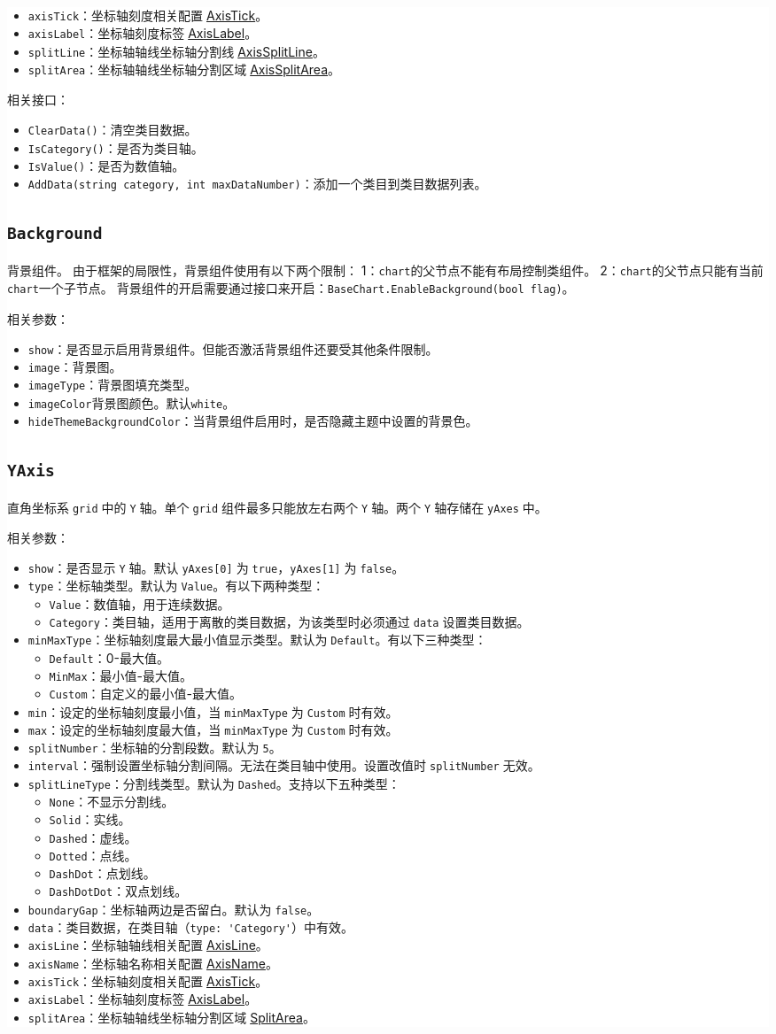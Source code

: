 * `axisTick`：坐标轴刻度相关配置 [AxisTick](#AxisTick)。
* `axisLabel`：坐标轴刻度标签 [AxisLabel](#AxisLabel)。
* `splitLine`：坐标轴轴线坐标轴分割线 [AxisSplitLine](#SplitLine)。
* `splitArea`：坐标轴轴线坐标轴分割区域 [AxisSplitArea](#AxisSplitArea)。

相关接口：

* `ClearData()`：清空类目数据。
* `IsCategory()`：是否为类目轴。
* `IsValue()`：是否为数值轴。
* `AddData(string category, int maxDataNumber)`：添加一个类目到类目数据列表。

## `Background`

背景组件。
由于框架的局限性，背景组件使用有以下两个限制：
1：`chart`的父节点不能有布局控制类组件。
2：`chart`的父节点只能有当前`chart`一个子节点。
背景组件的开启需要通过接口来开启：`BaseChart.EnableBackground(bool flag)`。

相关参数：

* `show`：是否显示启用背景组件。但能否激活背景组件还要受其他条件限制。
* `image`：背景图。
* `imageType`：背景图填充类型。
* `imageColor`背景图颜色。默认`white`。
* `hideThemeBackgroundColor`：当背景组件启用时，是否隐藏主题中设置的背景色。

## `YAxis`

直角坐标系 `grid` 中的 `Y` 轴。单个 `grid` 组件最多只能放左右两个 `Y` 轴。两个 `Y` 轴存储在 `yAxes` 中。

相关参数：

* `show`：是否显示 `Y` 轴。默认 `yAxes[0]` 为 `true`，`yAxes[1]` 为 `false`。
* `type`：坐标轴类型。默认为 `Value`。有以下两种类型：
  * `Value`：数值轴，用于连续数据。
  * `Category`：类目轴，适用于离散的类目数据，为该类型时必须通过 `data` 设置类目数据。
* `minMaxType`：坐标轴刻度最大最小值显示类型。默认为 `Default`。有以下三种类型：
  * `Default`：0-最大值。
  * `MinMax`：最小值-最大值。
  * `Custom`：自定义的最小值-最大值。
* `min`：设定的坐标轴刻度最小值，当 `minMaxType` 为 `Custom` 时有效。
* `max`：设定的坐标轴刻度最大值，当 `minMaxType` 为 `Custom` 时有效。
* `splitNumber`：坐标轴的分割段数。默认为 `5`。
* `interval`：强制设置坐标轴分割间隔。无法在类目轴中使用。设置改值时 `splitNumber` 无效。
* `splitLineType`：分割线类型。默认为 `Dashed`。支持以下五种类型：
  * `None`：不显示分割线。
  * `Solid`：实线。
  * `Dashed`：虚线。
  * `Dotted`：点线。
  * `DashDot`：点划线。
  * `DashDotDot`：双点划线。
* `boundaryGap`：坐标轴两边是否留白。默认为 `false`。
* `data`：类目数据，在类目轴（`type: 'Category'`）中有效。
* `axisLine`：坐标轴轴线相关配置 [AxisLine](#AxisLine)。
* `axisName`：坐标轴名称相关配置 [AxisName](#AxisName)。
* `axisTick`：坐标轴刻度相关配置 [AxisTick](#AxisTick)。
* `axisLabel`：坐标轴刻度标签 [AxisLabel](#AxisLabel)。
* `splitArea`：坐标轴轴线坐标轴分割区域 [SplitArea](#SplitArea)。
